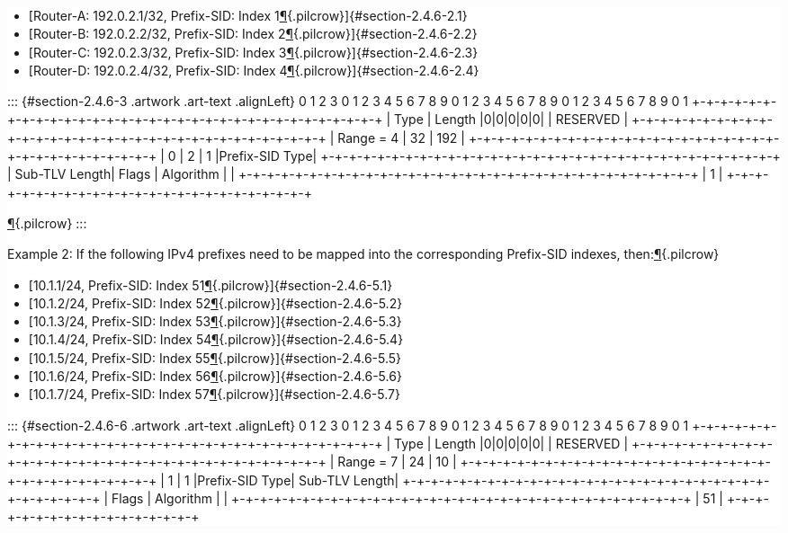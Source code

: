 -   [Router-A: 192.0.2.1/32, Prefix-SID: Index
    1[¶](#section-2.4.6-2.1){.pilcrow}]{#section-2.4.6-2.1}
-   [Router-B: 192.0.2.2/32, Prefix-SID: Index
    2[¶](#section-2.4.6-2.2){.pilcrow}]{#section-2.4.6-2.2}
-   [Router-C: 192.0.2.3/32, Prefix-SID: Index
    3[¶](#section-2.4.6-2.3){.pilcrow}]{#section-2.4.6-2.3}
-   [Router-D: 192.0.2.4/32, Prefix-SID: Index
    4[¶](#section-2.4.6-2.4){.pilcrow}]{#section-2.4.6-2.4}

::: {#section-2.4.6-3 .artwork .art-text .alignLeft}
       0                   1                   2                   3
       0 1 2 3 4 5 6 7 8 9 0 1 2 3 4 5 6 7 8 9 0 1 2 3 4 5 6 7 8 9 0 1
      +-+-+-+-+-+-+-+-+-+-+-+-+-+-+-+-+-+-+-+-+-+-+-+-+-+-+-+-+-+-+-+-+
      |      Type     |     Length    |0|0|0|0|0|     |     RESERVED  |
      +-+-+-+-+-+-+-+-+-+-+-+-+-+-+-+-+-+-+-+-+-+-+-+-+-+-+-+-+-+-+-+-+
      |            Range = 4          |        32     |      192      |
      +-+-+-+-+-+-+-+-+-+-+-+-+-+-+-+-+-+-+-+-+-+-+-+-+-+-+-+-+-+-+-+-+
      |        0      |         2     |        1      |Prefix-SID Type|
      +-+-+-+-+-+-+-+-+-+-+-+-+-+-+-+-+-+-+-+-+-+-+-+-+-+-+-+-+-+-+-+-+
      | Sub-TLV Length|     Flags     |   Algorithm   |               |
      +-+-+-+-+-+-+-+-+-+-+-+-+-+-+-+-+-+-+-+-+-+-+-+-+-+-+-+-+-+-+-+-+
      |                                             1 |
      +-+-+-+-+-+-+-+-+-+-+-+-+-+-+-+-+-+-+-+-+-+-+-+-+ 

[¶](#section-2.4.6-3){.pilcrow}
:::

Example 2: If the following IPv4 prefixes need to be mapped into the
corresponding Prefix-SID indexes, then:[¶](#section-2.4.6-4){.pilcrow}

-   [10.1.1/24, Prefix-SID: Index
    51[¶](#section-2.4.6-5.1){.pilcrow}]{#section-2.4.6-5.1}
-   [10.1.2/24, Prefix-SID: Index
    52[¶](#section-2.4.6-5.2){.pilcrow}]{#section-2.4.6-5.2}
-   [10.1.3/24, Prefix-SID: Index
    53[¶](#section-2.4.6-5.3){.pilcrow}]{#section-2.4.6-5.3}
-   [10.1.4/24, Prefix-SID: Index
    54[¶](#section-2.4.6-5.4){.pilcrow}]{#section-2.4.6-5.4}
-   [10.1.5/24, Prefix-SID: Index
    55[¶](#section-2.4.6-5.5){.pilcrow}]{#section-2.4.6-5.5}
-   [10.1.6/24, Prefix-SID: Index
    56[¶](#section-2.4.6-5.6){.pilcrow}]{#section-2.4.6-5.6}
-   [10.1.7/24, Prefix-SID: Index
    57[¶](#section-2.4.6-5.7){.pilcrow}]{#section-2.4.6-5.7}

::: {#section-2.4.6-6 .artwork .art-text .alignLeft}
       0                   1                   2                   3
       0 1 2 3 4 5 6 7 8 9 0 1 2 3 4 5 6 7 8 9 0 1 2 3 4 5 6 7 8 9 0 1
      +-+-+-+-+-+-+-+-+-+-+-+-+-+-+-+-+-+-+-+-+-+-+-+-+-+-+-+-+-+-+-+-+
      |      Type     |     Length    |0|0|0|0|0|     |     RESERVED  |
      +-+-+-+-+-+-+-+-+-+-+-+-+-+-+-+-+-+-+-+-+-+-+-+-+-+-+-+-+-+-+-+-+
      |            Range = 7          |        24     |      10       |
      +-+-+-+-+-+-+-+-+-+-+-+-+-+-+-+-+-+-+-+-+-+-+-+-+-+-+-+-+-+-+-+-+
      |        1      |         1     |Prefix-SID Type| Sub-TLV Length|
      +-+-+-+-+-+-+-+-+-+-+-+-+-+-+-+-+-+-+-+-+-+-+-+-+-+-+-+-+-+-+-+-+
      |    Flags      | Algorithm     |                               |
      +-+-+-+-+-+-+-+-+-+-+-+-+-+-+-+-+-+-+-+-+-+-+-+-+-+-+-+-+-+-+-+-+
      |                           51  |
      +-+-+-+-+-+-+-+-+-+-+-+-+-+-+-+-+